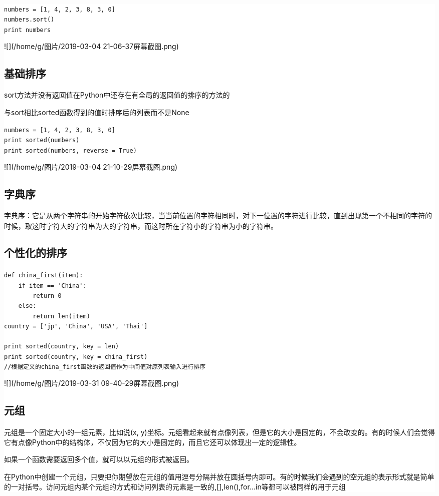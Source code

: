 ```
numbers = [1, 4, 2, 3, 8, 3, 0]
numbers.sort()
print numbers
```

![](/home/g/图片/2019-03-04 21-06-37屏幕截图.png)

## 基础排序

sort方法并没有返回值在Python中还存在有全局的返回值的排序的方法的

与sort相比sorted函数得到的值时排序后的列表而不是None

```
numbers = [1, 4, 2, 3, 8, 3, 0]
print sorted(numbers)
print sorted(numbers, reverse = True)
```

![](/home/g/图片/2019-03-04 21-10-29屏幕截图.png)

## 字典序

字典序：它是从两个字符串的开始字符依次比较，当当前位置的字符相同时，对下一位置的字符进行比较，直到出现第一个不相同的字符的时候，取这时字符大的字符串为大的字符串，而这时所在字符小的字符串为小的字符串。

## 个性化的排序

```
def china_first(item):
    if item == 'China':
        return 0
    else:
        return len(item)
country = ['jp', 'China', 'USA', 'Thai']

print sorted(country, key = len)
print sorted(country, key = china_first)
//根据定义的china_first函数的返回值作为中间值对原列表输入进行排序
```

![](/home/g/图片/2019-03-31 09-40-29屏幕截图.png)

## 元组

元组是一个固定大小的一组元素，比如说(x, y)坐标。元组看起来就有点像列表，但是它的大小是固定的，不会改变的。有的时候人们会觉得它有点像Python中的结构体，不仅因为它的大小是固定的，而且它还可以体现出一定的逻辑性。

如果一个函数需要返回多个值，就可以以元组的形式被返回。

在Python中创建一个元组，只要把你期望放在元组的值用逗号分隔并放在圆括号内即可。有的时候我们会遇到的空元组的表示形式就是简单的一对括号。访问元组内某个元组的方式和访问列表的元素是一致的,[],len(),for...in等都可以被同样的用于元组
